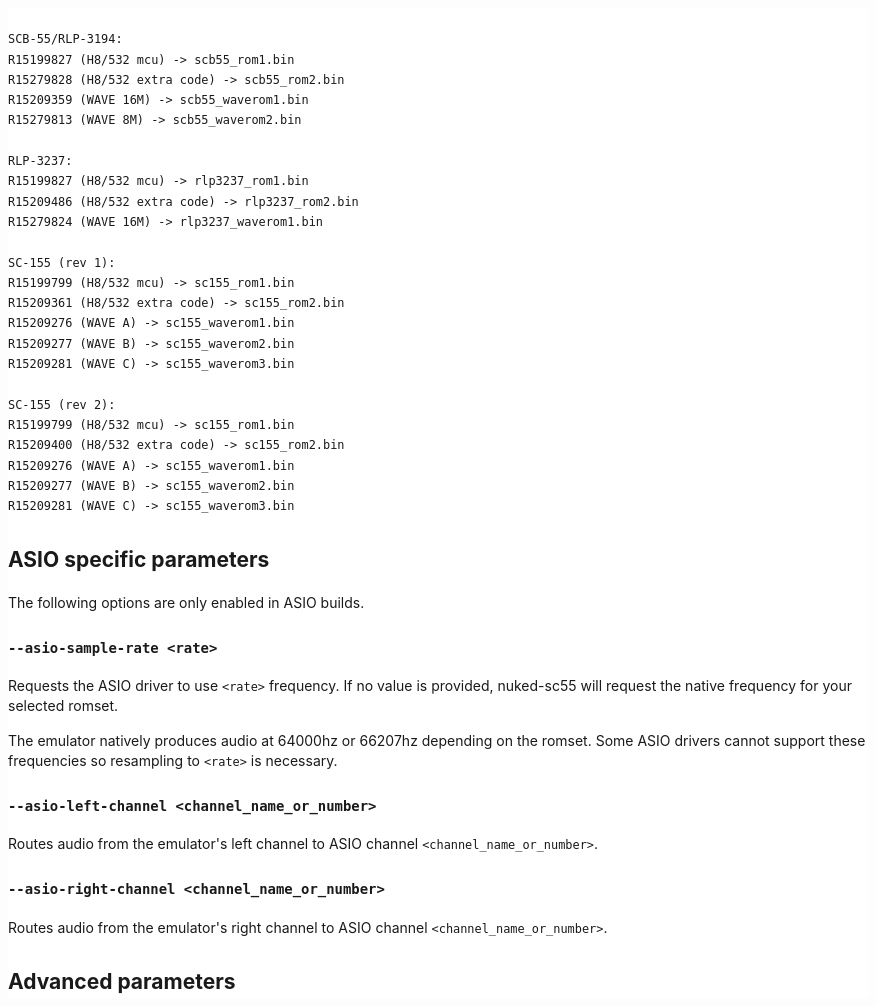 ```

SCB-55/RLP-3194:
R15199827 (H8/532 mcu) -> scb55_rom1.bin
R15279828 (H8/532 extra code) -> scb55_rom2.bin
R15209359 (WAVE 16M) -> scb55_waverom1.bin
R15279813 (WAVE 8M) -> scb55_waverom2.bin

RLP-3237:
R15199827 (H8/532 mcu) -> rlp3237_rom1.bin
R15209486 (H8/532 extra code) -> rlp3237_rom2.bin
R15279824 (WAVE 16M) -> rlp3237_waverom1.bin

SC-155 (rev 1):
R15199799 (H8/532 mcu) -> sc155_rom1.bin
R15209361 (H8/532 extra code) -> sc155_rom2.bin
R15209276 (WAVE A) -> sc155_waverom1.bin
R15209277 (WAVE B) -> sc155_waverom2.bin
R15209281 (WAVE C) -> sc155_waverom3.bin

SC-155 (rev 2):
R15199799 (H8/532 mcu) -> sc155_rom1.bin
R15209400 (H8/532 extra code) -> sc155_rom2.bin
R15209276 (WAVE A) -> sc155_waverom1.bin
R15209277 (WAVE B) -> sc155_waverom2.bin
R15209281 (WAVE C) -> sc155_waverom3.bin
```

## ASIO specific parameters

The following options are only enabled in ASIO builds.

### `--asio-sample-rate <rate>`

Requests the ASIO driver to use `<rate>` frequency. If no value is provided,
nuked-sc55 will request the native frequency for your selected romset.

The emulator natively produces audio at 64000hz or 66207hz depending on the
romset. Some ASIO drivers cannot support these frequencies so resampling to
`<rate>` is necessary.

### `--asio-left-channel <channel_name_or_number>`

Routes audio from the emulator's left channel to ASIO channel
`<channel_name_or_number>`.

### `--asio-right-channel <channel_name_or_number>`

Routes audio from the emulator's right channel to ASIO channel
`<channel_name_or_number>`.

## Advanced parameters
